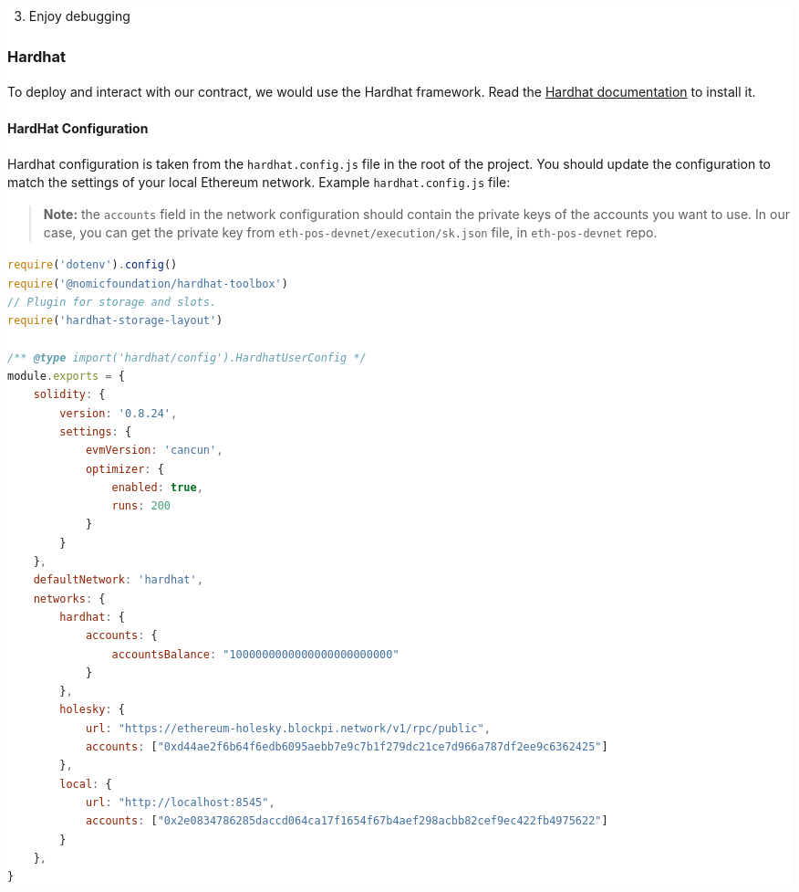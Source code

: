 3. Enjoy debugging

### Hardhat

To deploy and interact with our contract, we would use the Hardhat framework.
Read the [Hardhat documentation](https://hardhat.org/hardhat-runner/docs/getting-started#installation) to install it.

#### HardHat Configuration
Hardhat configuration is taken from the `hardhat.config.js` file in the root of the project.
You should update the configuration to match the settings of your local Ethereum network.
Example `hardhat.config.js` file:
> **Note:** the `accounts` field in the network configuration should contain the private keys of the accounts you want to use. In our case, you can get the private key from `eth-pos-devnet/execution/sk.json` file, in `eth-pos-devnet` repo. 

```javascript
require('dotenv').config()
require('@nomicfoundation/hardhat-toolbox')
// Plugin for storage and slots.
require('hardhat-storage-layout')

/** @type import('hardhat/config').HardhatUserConfig */
module.exports = {
    solidity: {
        version: '0.8.24',
        settings: {
            evmVersion: 'cancun',
            optimizer: {
                enabled: true,
                runs: 200
            }
        }
    },
    defaultNetwork: 'hardhat',
    networks: {
        hardhat: {
            accounts: {
                accountsBalance: "1000000000000000000000000"
            }
        },
        holesky: {
            url: "https://ethereum-holesky.blockpi.network/v1/rpc/public",
            accounts: ["0xd44ae2f6b64f6edb6095aebb7e9c7b1f279dc21ce7d966a787df2ee9c6362425"]
        },
        local: {
            url: "http://localhost:8545",
            accounts: ["0x2e0834786285daccd064ca17f1654f67b4aef298acbb82cef9ec422fb4975622"]
        }
    },
}
```
